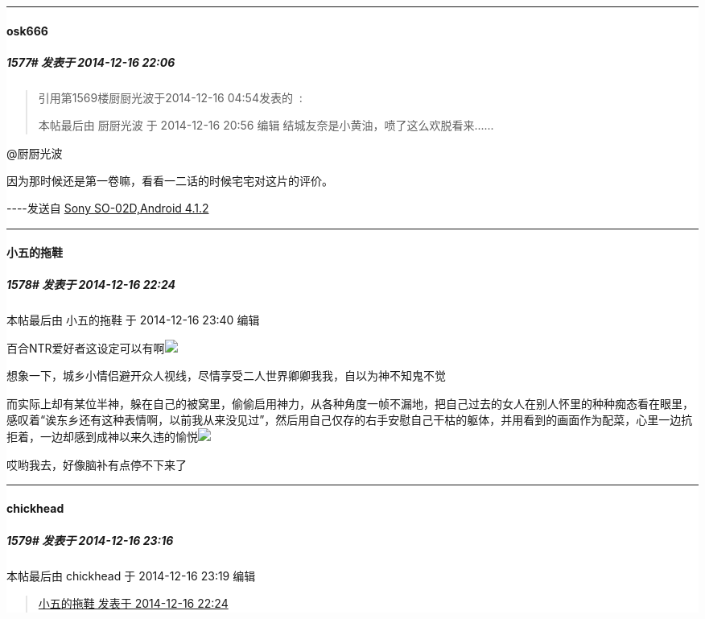 





*****

####  osk666  
##### 1577#       发表于 2014-12-16 22:06



<blockquote>引用第1569楼厨厨光波于2014-12-16 04:54发表的  :

本帖最后由 厨厨光波 于 2014-12-16 20:56 编辑 结城友奈是小黄油，喷了这么欢脱看来......</blockquote>
@厨厨光波

因为那时候还是第一卷嘛，看看一二话的时候宅宅对这片的评价。


----发送自 [Sony SO-02D,Android 4.1.2](http://stage1.5j4m.com/?1.15)







*****

####  小五的拖鞋  
##### 1578#       发表于 2014-12-16 22:24



 本帖最后由 小五的拖鞋 于 2014-12-16 23:40 编辑 

百合NTR爱好者这设定可以有啊<img src="https://static.saraba1st.com/image/smiley/face/34.gif" referrerpolicy="no-referrer">

想象一下，城乡小情侣避开众人视线，尽情享受二人世界卿卿我我，自以为神不知鬼不觉

而实际上却有某位半神，躲在自己的被窝里，偷偷启用神力，从各种角度一帧不漏地，把自己过去的女人在别人怀里的种种痴态看在眼里，感叹着“诶东乡还有这种表情啊，以前我从来没见过”，然后用自己仅存的右手安慰自己干枯的躯体，并用看到的画面作为配菜，心里一边抗拒着，一边却感到成神以来久违的愉悦<img src="https://static.saraba1st.com/image/smiley/face/33.gif" referrerpolicy="no-referrer">

哎哟我去，好像脑补有点停不下来了











*****

####  chickhead  
##### 1579#       发表于 2014-12-16 23:16



 本帖最后由 chickhead 于 2014-12-16 23:19 编辑 
<blockquote><a href="httphttps://bbs.saraba1st.com/2b/forum.php?mod=redirect&amp;goto=findpost&amp;pid=27517026&amp;ptid=1045102" target="_blank">小五的拖鞋 发表于 2014-12-16 22:24</a>
